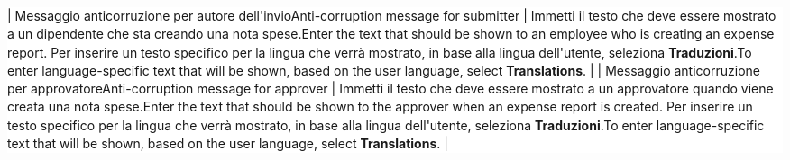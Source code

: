 | <span data-ttu-id="a49b7-218">Messaggio anticorruzione per autore dell'invio</span><span class="sxs-lookup"><span data-stu-id="a49b7-218">Anti-corruption message for submitter</span></span> | <span data-ttu-id="a49b7-219">Immetti il testo che deve essere mostrato a un dipendente che sta creando una nota spese.</span><span class="sxs-lookup"><span data-stu-id="a49b7-219">Enter the text that should be shown to an employee who is creating an expense report.</span></span> <span data-ttu-id="a49b7-220">Per inserire un testo specifico per la lingua che verrà mostrato, in base alla lingua dell'utente, seleziona **Traduzioni**.</span><span class="sxs-lookup"><span data-stu-id="a49b7-220">To enter language-specific text that will be shown, based on the user language, select **Translations**.</span></span> |
| <span data-ttu-id="a49b7-221">Messaggio anticorruzione per approvatore</span><span class="sxs-lookup"><span data-stu-id="a49b7-221">Anti-corruption message for approver</span></span>  | <span data-ttu-id="a49b7-222">Immetti il testo che deve essere mostrato a un approvatore quando viene creata una nota spese.</span><span class="sxs-lookup"><span data-stu-id="a49b7-222">Enter the text that should be shown to the approver when an expense report is created.</span></span> <span data-ttu-id="a49b7-223">Per inserire un testo specifico per la lingua che verrà mostrato, in base alla lingua dell'utente, seleziona **Traduzioni**.</span><span class="sxs-lookup"><span data-stu-id="a49b7-223">To enter language-specific text that will be shown, based on the user language, select **Translations**.</span></span> |
